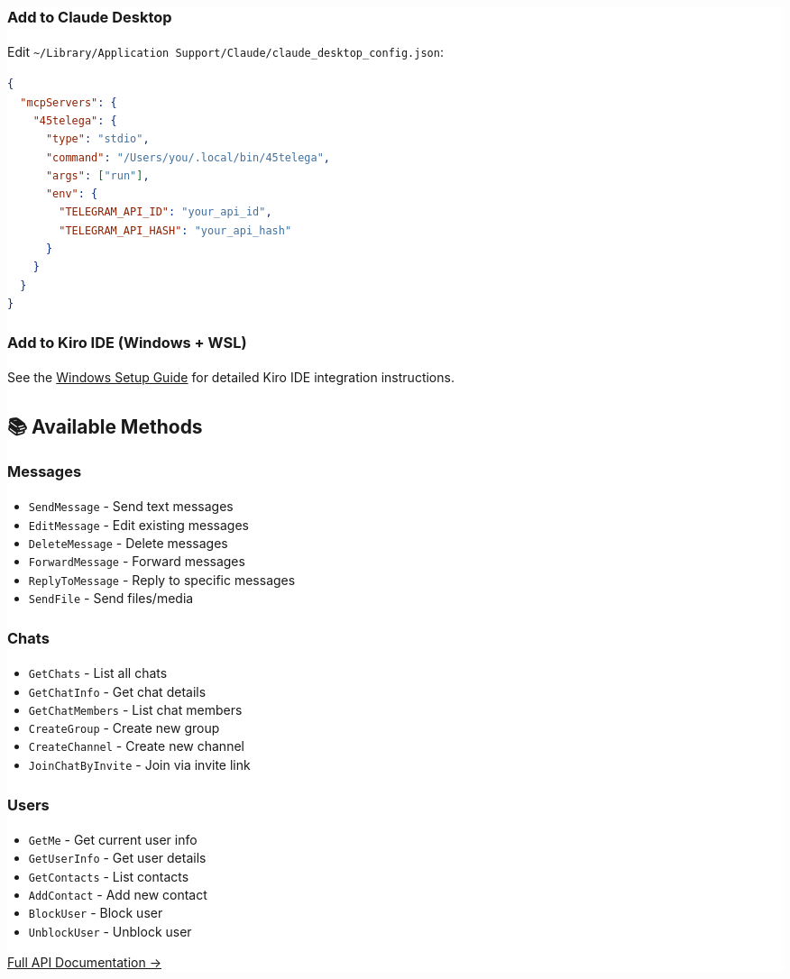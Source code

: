 ### Add to Claude Desktop

Edit `~/Library/Application Support/Claude/claude_desktop_config.json`:

```json
{
  "mcpServers": {
    "45telega": {
      "type": "stdio",
      "command": "/Users/you/.local/bin/45telega",
      "args": ["run"],
      "env": {
        "TELEGRAM_API_ID": "your_api_id",
        "TELEGRAM_API_HASH": "your_api_hash"
      }
    }
  }
}
```

### Add to Kiro IDE (Windows + WSL)

See the [Windows Setup Guide](WINDOWS_WSL_SETUP.md) for detailed Kiro IDE integration instructions.

## 📚 Available Methods

### Messages
- `SendMessage` - Send text messages
- `EditMessage` - Edit existing messages
- `DeleteMessage` - Delete messages
- `ForwardMessage` - Forward messages
- `ReplyToMessage` - Reply to specific messages
- `SendFile` - Send files/media

### Chats
- `GetChats` - List all chats
- `GetChatInfo` - Get chat details
- `GetChatMembers` - List chat members
- `CreateGroup` - Create new group
- `CreateChannel` - Create new channel
- `JoinChatByInvite` - Join via invite link

### Users
- `GetMe` - Get current user info
- `GetUserInfo` - Get user details
- `GetContacts` - List contacts
- `AddContact` - Add new contact
- `BlockUser` - Block user
- `UnblockUser` - Unblock user

[Full API Documentation →](https://github.com/yourusername/45telega/wiki/API)
